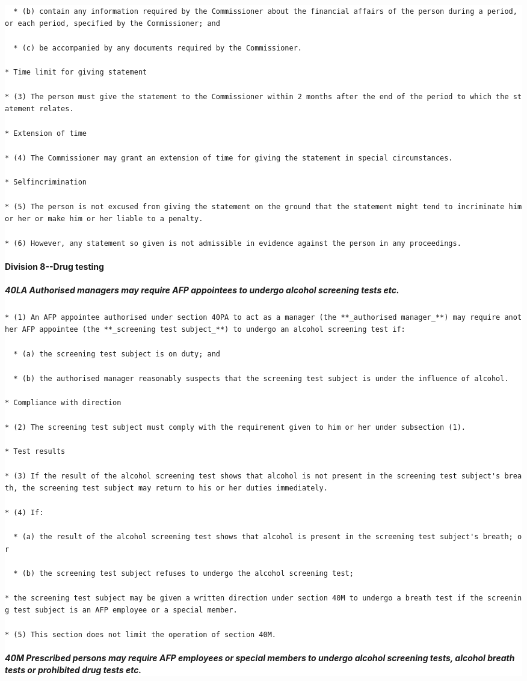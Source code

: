       * (b) contain any information required by the Commissioner about the financial affairs of the person during a period, or each period, specified by the Commissioner; and

      * (c) be accompanied by any documents required by the Commissioner.

    * Time limit for giving statement

    * (3) The person must give the statement to the Commissioner within 2 months after the end of the period to which the statement relates.

    * Extension of time

    * (4) The Commissioner may grant an extension of time for giving the statement in special circumstances.

    * Selfincrimination

    * (5) The person is not excused from giving the statement on the ground that the statement might tend to incriminate him or her or make him or her liable to a penalty.

    * (6) However, any statement so given is not admissible in evidence against the person in any proceedings.

#### Division 8--Drug testing

##### 40LA  Authorised managers may require AFP appointees to undergo alcohol screening tests etc.

    * (1) An AFP appointee authorised under section 40PA to act as a manager (the **_authorised manager_**) may require another AFP appointee (the **_screening test subject_**) to undergo an alcohol screening test if:

      * (a) the screening test subject is on duty; and

      * (b) the authorised manager reasonably suspects that the screening test subject is under the influence of alcohol.

    * Compliance with direction

    * (2) The screening test subject must comply with the requirement given to him or her under subsection (1).

    * Test results

    * (3) If the result of the alcohol screening test shows that alcohol is not present in the screening test subject's breath, the screening test subject may return to his or her duties immediately.

    * (4) If:

      * (a) the result of the alcohol screening test shows that alcohol is present in the screening test subject's breath; or

      * (b) the screening test subject refuses to undergo the alcohol screening test;

    * the screening test subject may be given a written direction under section 40M to undergo a breath test if the screening test subject is an AFP employee or a special member.

    * (5) This section does not limit the operation of section 40M.

##### 40M  Prescribed persons may require AFP employees or special members to undergo alcohol screening tests, alcohol breath tests or prohibited drug tests etc.
